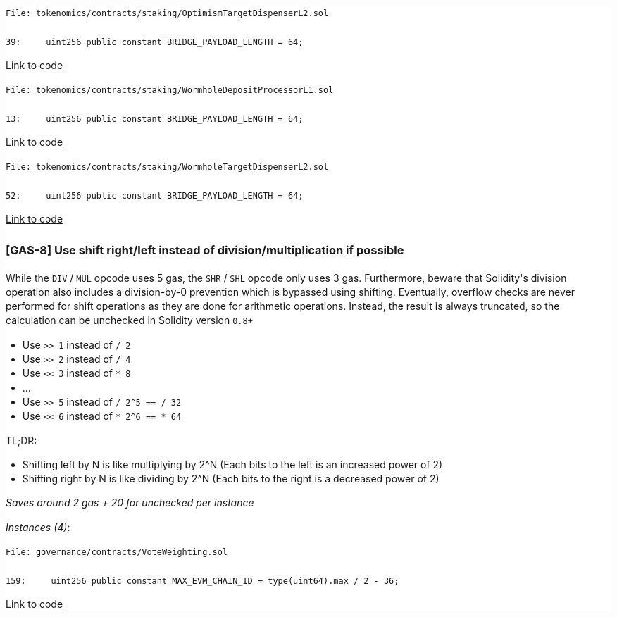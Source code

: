 ```solidity
File: tokenomics/contracts/staking/OptimismTargetDispenserL2.sol

39:     uint256 public constant BRIDGE_PAYLOAD_LENGTH = 64;

```
[Link to code](https://github.com/code-423n4/2024-05-olas/blob/main/tokenomics/contracts/staking/OptimismTargetDispenserL2.sol)

```solidity
File: tokenomics/contracts/staking/WormholeDepositProcessorL1.sol

13:     uint256 public constant BRIDGE_PAYLOAD_LENGTH = 64;

```
[Link to code](https://github.com/code-423n4/2024-05-olas/blob/main/tokenomics/contracts/staking/WormholeDepositProcessorL1.sol)

```solidity
File: tokenomics/contracts/staking/WormholeTargetDispenserL2.sol

52:     uint256 public constant BRIDGE_PAYLOAD_LENGTH = 64;

```
[Link to code](https://github.com/code-423n4/2024-05-olas/blob/main/tokenomics/contracts/staking/WormholeTargetDispenserL2.sol)

### <a name="GAS-8"></a>[GAS-8] Use shift right/left instead of division/multiplication if possible
While the `DIV` / `MUL` opcode uses 5 gas, the `SHR` / `SHL` opcode only uses 3 gas. Furthermore, beware that Solidity's division operation also includes a division-by-0 prevention which is bypassed using shifting. Eventually, overflow checks are never performed for shift operations as they are done for arithmetic operations. Instead, the result is always truncated, so the calculation can be unchecked in Solidity version `0.8+`
- Use `>> 1` instead of `/ 2`
- Use `>> 2` instead of `/ 4`
- Use `<< 3` instead of `* 8`
- ...
- Use `>> 5` instead of `/ 2^5 == / 32`
- Use `<< 6` instead of `* 2^6 == * 64`

TL;DR:
- Shifting left by N is like multiplying by 2^N (Each bits to the left is an increased power of 2)
- Shifting right by N is like dividing by 2^N (Each bits to the right is a decreased power of 2)

*Saves around 2 gas + 20 for unchecked per instance*

*Instances (4)*:
```solidity
File: governance/contracts/VoteWeighting.sol

159:     uint256 public constant MAX_EVM_CHAIN_ID = type(uint64).max / 2 - 36;

```
[Link to code](https://github.com/code-423n4/2024-05-olas/blob/main/governance/contracts/VoteWeighting.sol)

